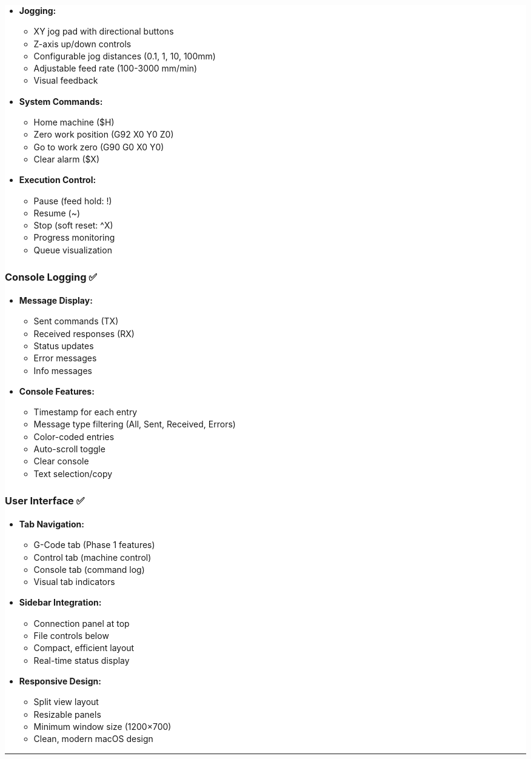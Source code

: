 - **Jogging:**
  - XY jog pad with directional buttons
  - Z-axis up/down controls
  - Configurable jog distances (0.1, 1, 10, 100mm)
  - Adjustable feed rate (100-3000 mm/min)
  - Visual feedback

- **System Commands:**
  - Home machine ($H)
  - Zero work position (G92 X0 Y0 Z0)
  - Go to work zero (G90 G0 X0 Y0)
  - Clear alarm ($X)

- **Execution Control:**
  - Pause (feed hold: !)
  - Resume (~)
  - Stop (soft reset: ^X)
  - Progress monitoring
  - Queue visualization

### Console Logging ✅

- **Message Display:**
  - Sent commands (TX)
  - Received responses (RX)
  - Status updates
  - Error messages
  - Info messages

- **Console Features:**
  - Timestamp for each entry
  - Message type filtering (All, Sent, Received, Errors)
  - Color-coded entries
  - Auto-scroll toggle
  - Clear console
  - Text selection/copy

### User Interface ✅

- **Tab Navigation:**
  - G-Code tab (Phase 1 features)
  - Control tab (machine control)
  - Console tab (command log)
  - Visual tab indicators

- **Sidebar Integration:**
  - Connection panel at top
  - File controls below
  - Compact, efficient layout
  - Real-time status display

- **Responsive Design:**
  - Split view layout
  - Resizable panels
  - Minimum window size (1200×700)
  - Clean, modern macOS design

---